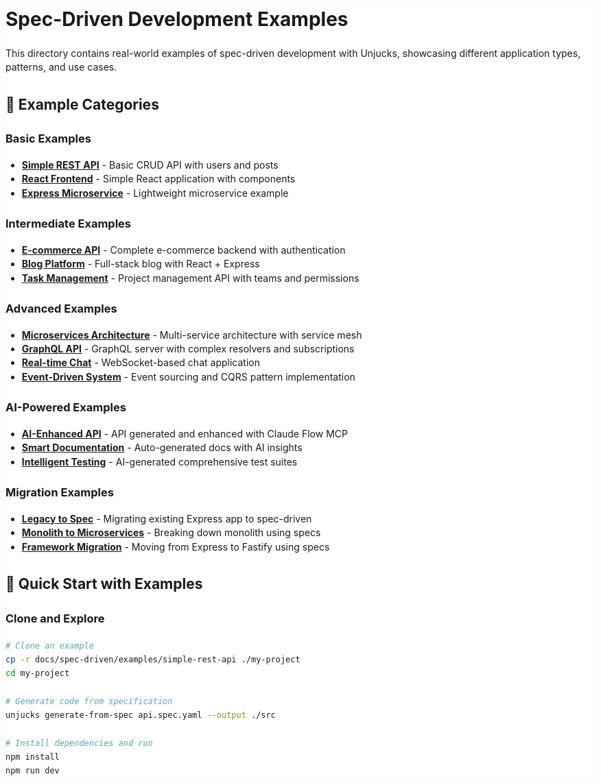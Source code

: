 # Spec-Driven Development Examples

This directory contains real-world examples of spec-driven development with Unjucks, showcasing different application types, patterns, and use cases.

## 📁 Example Categories

### Basic Examples
- **[Simple REST API](./simple-rest-api/)** - Basic CRUD API with users and posts
- **[React Frontend](./react-frontend/)** - Simple React application with components
- **[Express Microservice](./express-microservice/)** - Lightweight microservice example

### Intermediate Examples
- **[E-commerce API](./ecommerce-api/)** - Complete e-commerce backend with authentication
- **[Blog Platform](./blog-platform/)** - Full-stack blog with React + Express
- **[Task Management](./task-management/)** - Project management API with teams and permissions

### Advanced Examples
- **[Microservices Architecture](./microservices-arch/)** - Multi-service architecture with service mesh
- **[GraphQL API](./graphql-api/)** - GraphQL server with complex resolvers and subscriptions
- **[Real-time Chat](./realtime-chat/)** - WebSocket-based chat application
- **[Event-Driven System](./event-driven/)** - Event sourcing and CQRS pattern implementation

### AI-Powered Examples
- **[AI-Enhanced API](./ai-enhanced-api/)** - API generated and enhanced with Claude Flow MCP
- **[Smart Documentation](./smart-docs/)** - Auto-generated docs with AI insights
- **[Intelligent Testing](./intelligent-testing/)** - AI-generated comprehensive test suites

### Migration Examples
- **[Legacy to Spec](./legacy-migration/)** - Migrating existing Express app to spec-driven
- **[Monolith to Microservices](./monolith-split/)** - Breaking down monolith using specs
- **[Framework Migration](./framework-migration/)** - Moving from Express to Fastify using specs

## 🚀 Quick Start with Examples

### Clone and Explore
```bash
# Clone an example
cp -r docs/spec-driven/examples/simple-rest-api ./my-project
cd my-project

# Generate code from specification
unjucks generate-from-spec api.spec.yaml --output ./src

# Install dependencies and run
npm install
npm run dev
```
